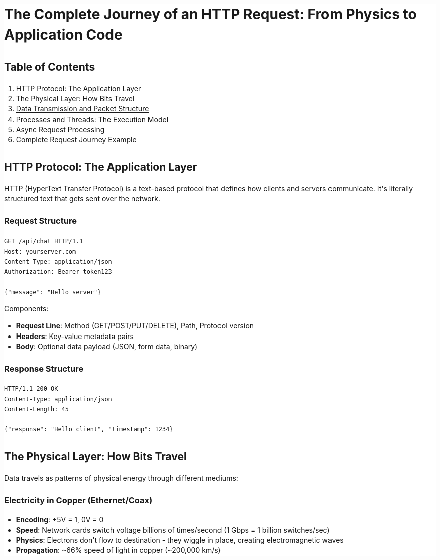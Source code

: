 # The Complete Journey of an HTTP Request: From Physics to Application Code

## Table of Contents
1. [HTTP Protocol: The Application Layer](#http-protocol-the-application-layer)
2. [The Physical Layer: How Bits Travel](#the-physical-layer-how-bits-travel)
3. [Data Transmission and Packet Structure](#data-transmission-and-packet-structure)
4. [Processes and Threads: The Execution Model](#processes-and-threads-the-execution-model)
5. [Async Request Processing](#async-request-processing)
6. [Complete Request Journey Example](#complete-request-journey-example)

## HTTP Protocol: The Application Layer

HTTP (HyperText Transfer Protocol) is a text-based protocol that defines how clients and servers communicate. It's literally structured text that gets sent over the network.

### Request Structure
```
GET /api/chat HTTP/1.1
Host: yourserver.com
Content-Type: application/json
Authorization: Bearer token123

{"message": "Hello server"}
```

Components:
- **Request Line**: Method (GET/POST/PUT/DELETE), Path, Protocol version
- **Headers**: Key-value metadata pairs
- **Body**: Optional data payload (JSON, form data, binary)

### Response Structure
```
HTTP/1.1 200 OK
Content-Type: application/json
Content-Length: 45

{"response": "Hello client", "timestamp": 1234}
```

## The Physical Layer: How Bits Travel

Data travels as patterns of physical energy through different mediums:

### Electricity in Copper (Ethernet/Coax)
- **Encoding**: +5V = 1, 0V = 0
- **Speed**: Network cards switch voltage billions of times/second (1 Gbps = 1 billion switches/sec)
- **Physics**: Electrons don't flow to destination - they wiggle in place, creating electromagnetic waves
- **Propagation**: ~66% speed of light in copper (~200,000 km/s)
